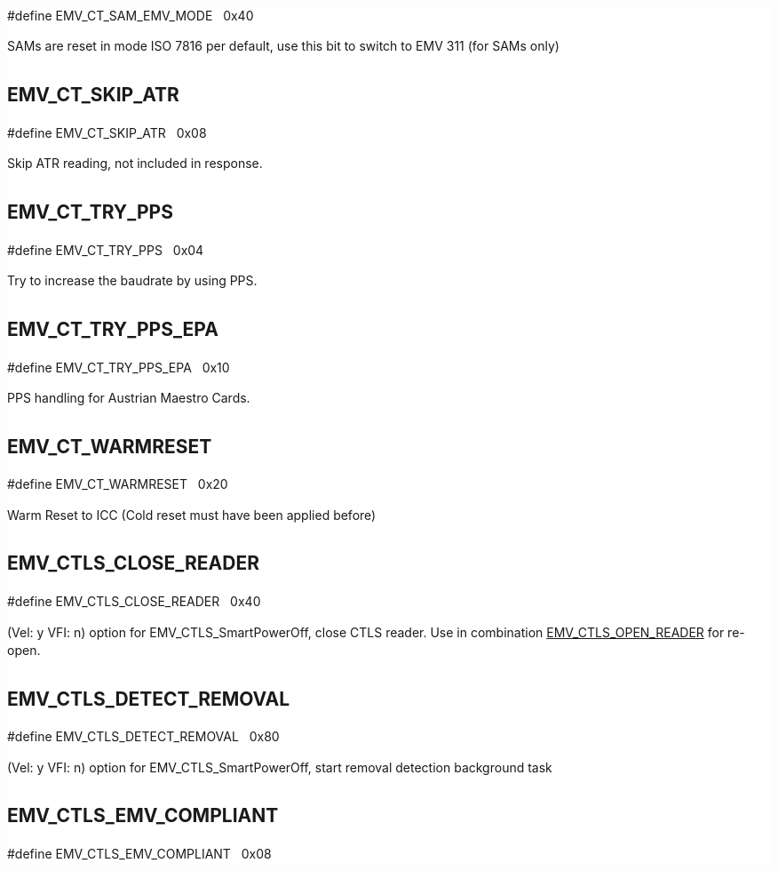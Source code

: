 <p>#define EMV_CT_SAM_EMV_MODE   0x40</p>

SAMs are reset in mode ISO 7816 per default, use this bit to switch to EMV 311 (for SAMs only)

## EMV_CT_SKIP_ATR <a href="#ga0687104bd6093e0c9868594cc3010310" id="ga0687104bd6093e0c9868594cc3010310"></a>

<p>#define EMV_CT_SKIP_ATR   0x08</p>

Skip ATR reading, not included in response.

## EMV_CT_TRY_PPS <a href="#ga18848d859bedd2555f2cebcb29df60e6" id="ga18848d859bedd2555f2cebcb29df60e6"></a>

<p>#define EMV_CT_TRY_PPS   0x04</p>

Try to increase the baudrate by using PPS.

## EMV_CT_TRY_PPS_EPA <a href="#ga9a1dc8c5c0566cea2d166eb73a4c6f6c" id="ga9a1dc8c5c0566cea2d166eb73a4c6f6c"></a>

<p>#define EMV_CT_TRY_PPS_EPA   0x10</p>

PPS handling for Austrian Maestro Cards.

## EMV_CT_WARMRESET <a href="#ga914a7e0c888d6275a663b0bca56b66a5" id="ga914a7e0c888d6275a663b0bca56b66a5"></a>

<p>#define EMV_CT_WARMRESET   0x20</p>

Warm Reset to ICC (Cold reset must have been applied before)

## EMV_CTLS_CLOSE_READER <a href="#ga7b7ec1717ddc79e98b74d49b599eaab9" id="ga7b7ec1717ddc79e98b74d49b599eaab9"></a>

<p>#define EMV_CTLS_CLOSE_READER   0x40</p>

(Vel: y VFI: n) option for EMV_CTLS_SmartPowerOff, close CTLS reader. Use in combination [EMV_CTLS_OPEN_READER](#gae8ff325019d7753b35d4eeb37801dd93 "(Vel: y VFI: n) option for EMV_CTLS_SmartPowerOff, initialise CTLS reader. Use in combination EMV_CTL...") for re-open.

## EMV_CTLS_DETECT_REMOVAL <a href="#ga70426bf6406f63e706db4dddfdd7c868" id="ga70426bf6406f63e706db4dddfdd7c868"></a>

<p>#define EMV_CTLS_DETECT_REMOVAL   0x80</p>

(Vel: y VFI: n) option for EMV_CTLS_SmartPowerOff, start removal detection background task

## EMV_CTLS_EMV_COMPLIANT <a href="#gaf670bf4d9472c16856dde67ac49817b6" id="gaf670bf4d9472c16856dde67ac49817b6"></a>

<p>#define EMV_CTLS_EMV_COMPLIANT   0x08</p>
